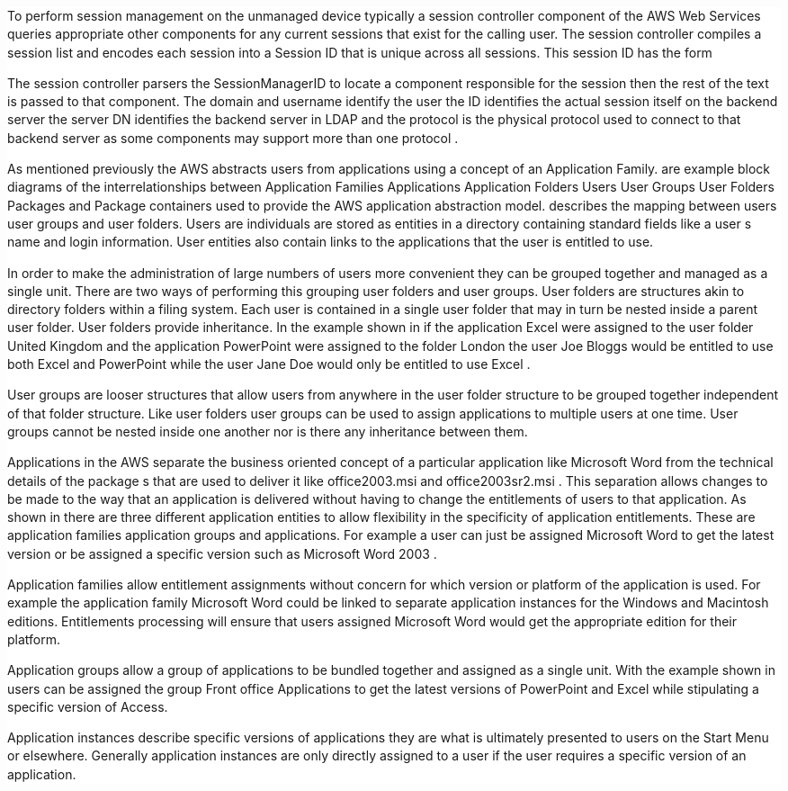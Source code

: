 To perform session management on the unmanaged device typically a session controller component of the AWS Web Services queries appropriate other components for any current sessions that exist for the calling user. The session controller compiles a session list and encodes each session into a Session ID that is unique across all sessions. This session ID has the form 

The session controller parsers the SessionManagerID to locate a component responsible for the session then the rest of the text is passed to that component. The domain and username identify the user the ID identifies the actual session itself on the backend server the server DN identifies the backend server in LDAP and the protocol is the physical protocol used to connect to that backend server as some components may support more than one protocol .

As mentioned previously the AWS abstracts users from applications using a concept of an Application Family. are example block diagrams of the interrelationships between Application Families Applications Application Folders Users User Groups User Folders Packages and Package containers used to provide the AWS application abstraction model. describes the mapping between users user groups and user folders. Users are individuals are stored as entities in a directory containing standard fields like a user s name and login information. User entities also contain links to the applications that the user is entitled to use.

In order to make the administration of large numbers of users more convenient they can be grouped together and managed as a single unit. There are two ways of performing this grouping user folders and user groups. User folders are structures akin to directory folders within a filing system. Each user is contained in a single user folder that may in turn be nested inside a parent user folder. User folders provide inheritance. In the example shown in if the application Excel were assigned to the user folder United Kingdom and the application PowerPoint were assigned to the folder London the user Joe Bloggs would be entitled to use both Excel and PowerPoint while the user Jane Doe would only be entitled to use Excel .

User groups are looser structures that allow users from anywhere in the user folder structure to be grouped together independent of that folder structure. Like user folders user groups can be used to assign applications to multiple users at one time. User groups cannot be nested inside one another nor is there any inheritance between them.

Applications in the AWS separate the business oriented concept of a particular application like Microsoft Word from the technical details of the package s that are used to deliver it like office2003.msi and office2003sr2.msi . This separation allows changes to be made to the way that an application is delivered without having to change the entitlements of users to that application. As shown in there are three different application entities to allow flexibility in the specificity of application entitlements. These are application families application groups and applications. For example a user can just be assigned Microsoft Word to get the latest version or be assigned a specific version such as Microsoft Word 2003 .

Application families allow entitlement assignments without concern for which version or platform of the application is used. For example the application family Microsoft Word could be linked to separate application instances for the Windows and Macintosh editions. Entitlements processing will ensure that users assigned Microsoft Word would get the appropriate edition for their platform.

Application groups allow a group of applications to be bundled together and assigned as a single unit. With the example shown in users can be assigned the group Front office Applications to get the latest versions of PowerPoint and Excel while stipulating a specific version of Access. 

Application instances describe specific versions of applications they are what is ultimately presented to users on the Start Menu or elsewhere. Generally application instances are only directly assigned to a user if the user requires a specific version of an application.
